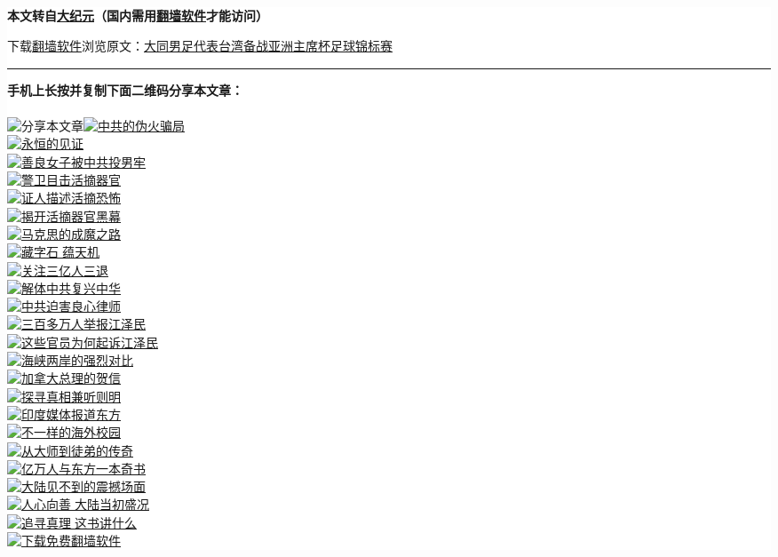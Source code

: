 <strong>本文转自<a href="https://www.epochtimes.com">大纪元</a>（国内需用<a href="https://github.com/zwrhjx328/www/blob/master/README.md#8">翻墙软件</a>才能访问）</strong><p>下载<a href="https://github.com/zwrhjx328/www/blob/master/README.md#8">翻墙软件</a>浏览原文：<a href="https://www.epochtimes.com/gb/6/5/4/n1307483.htm">大同男足代表台湾备战亚洲主席杯足球锦标赛</a></p><hr>

<strong>手机上长按并复制下面二维码分享本文章：</strong><br><br><img src="https://chart.apis.google.com/chart?cht=qr&chs=240x240&choe=UTF-8&chld=M|2&chl=https://github.com/zwrhjx328/djy/blob/master/gb/6/5/4/n1307483.md%231" title="分享本文章"></td><td VALIGN=TOP><a href="https://github.com/zwrhjx328/djy/blob/master/gb/16/1/21/n4622075.md?dfh#1" target="_blank"><img src="https://raw.githubusercontent.com/zwrhjx328/djy/master/gb/300/wei-f1.jpg" title="中共的伪火骗局"  alt="中共的伪火骗局"></a><br><a href="https://github.com/zwrhjx328/www/blob/master/README.md?dfh#9" target="_blank"><img src="https://raw.githubusercontent.com/zwrhjx328/djy/master/gb/300/yong-h.jpg" title="永恒的见证"  alt="永恒的见证"></a><br><a href="https://github.com/zwrhjx328/djy/blob/master/gb/13/9/29/n3974789.md?dfh#1" target="_blank"><img src="https://raw.githubusercontent.com/zwrhjx328/djy/master/gb/300/shang-lnz.jpg" title="善良女子被中共投男牢"  alt="善良女子被中共投男牢"></a><br><a href="https://github.com/zwrhjx328/djy/blob/master/gb/16/3/16/n4663449.md?dfh#1" target="_blank"><img src="https://raw.githubusercontent.com/zwrhjx328/djy/master/gb/300/huo-z3.jpg" title="警卫目击活摘器官"  alt="警卫目击活摘器官"></a><br><a href="https://github.com/zwrhjx328/djy/blob/master/gb/16/8/7/n8177641.md?dfh#1" target="_blank"><img src="https://raw.githubusercontent.com/zwrhjx328/djy/master/gb/300/huo-z4.jpg" title="证人描述活摘恐怖"  alt="证人描述活摘恐怖"></a><br><a href="https://github.com/zwrhjx328/djy/blob/master/gb/10/4/19/n2881569.md?dfh#1" target="_blank"><img src="https://raw.githubusercontent.com/zwrhjx328/djy/master/gb/300/huo-z1.jpg" title="揭开活摘器官黑幕"  alt="揭开活摘器官黑幕"></a><br><a href="https://github.com/zwrhjx328/djy/blob/master/gb/10/11/7/n3077476.md?dfh#1" target="_blank"><img src="https://raw.githubusercontent.com/zwrhjx328/djy/master/gb/300/ma-ks.jpg" title="马克思的成魔之路"  alt="马克思的成魔之路"></a><br><a href="https://github.com/zwrhjx328/djy/blob/master/gb/14/6/9/n4173977.md?dfh#1" target="_blank"><img src="https://raw.githubusercontent.com/zwrhjx328/djy/master/gb/300/chang-zs.jpg" title="藏字石 蕴天机"  alt="藏字石 蕴天机"></a><br><a href="https://github.com/zwrhjx328/djy/blob/master/gb/18/5/10/n10381511.md?dfh#1" target="_blank"><img src="https://raw.githubusercontent.com/zwrhjx328/djy/master/gb/300/st1.jpg" title="关注三亿人三退"  alt="关注三亿人三退"></a><br><a href="https://github.com/zwrhjx328/djy/blob/master/gb/18/3/21/n10237682.md?dfh#1" target="_blank"><img src="https://raw.githubusercontent.com/zwrhjx328/djy/master/gb/300/jie-t.jpg" title="解体中共复兴中华"  alt="解体中共复兴中华"></a><br><a href="https://github.com/zwrhjx328/djy/blob/master/gb/9/2/9/n2422991.md?dfh#1" target="_blank"><img src="https://raw.githubusercontent.com/zwrhjx328/djy/master/gb/300/gao-zs.jpg" title="中共迫害良心律师"  alt="中共迫害良心律师"></a><br><a href="https://github.com/zwrhjx328/djy/blob/master/gb/18/12/9/n10900044.md?dfh#1" target="_blank"><img src="https://raw.githubusercontent.com/zwrhjx328/djy/master/gb/300/sj1.jpg" title="三百多万人举报江泽民"  alt="三百多万人举报江泽民"></a><br><a href="https://github.com/zwrhjx328/djy/blob/master/gb/18/8/28/n10672014.md?dfh#1" target="_blank"><img src="https://raw.githubusercontent.com/zwrhjx328/djy/master/gb/300/sj2.jpg" title="这些官员为何起诉江泽民"  alt="这些官员为何起诉江泽民"></a><br><a href="https://github.com/zwrhjx328/djy/blob/master/gb/8/12/18/n2367165.md?dfh#1" target="_blank"><img src="https://raw.githubusercontent.com/zwrhjx328/djy/master/gb/300/liangan.jpg" title="海峡两岸的强烈对比"  alt="海峡两岸的强烈对比"></a><br><a href="https://github.com/zwrhjx328/djy/blob/master/gb/15/12/10/n4593139.md?dfh#1" target="_blank"><img src="https://raw.githubusercontent.com/zwrhjx328/djy/master/gb/300/jia-ndzl.jpg" title="加拿大总理的贺信"  alt="加拿大总理的贺信"></a><br><a href="https://github.com/zwrhjx328/djy/blob/master/gb/11/6/17/n3289382.md?dfh#1" target="_blank"><img src="https://raw.githubusercontent.com/zwrhjx328/djy/master/gb/300/xiao-wd.jpg" title="探寻真相兼听则明"  alt="探寻真相兼听则明"></a><br><a href="https://github.com/zwrhjx328/djy/blob/master/gb/18/10/27/n10812623.md?dfh#1" target="_blank"><img src="https://raw.githubusercontent.com/zwrhjx328/djy/master/gb/300/yindu.jpg" title="印度媒体报道东方"  alt="印度媒体报道东方"></a><br><a href="https://github.com/zwrhjx328/djy/blob/master/gb/18/6/9/n10469652.md?dfh#1" target="_blank"><img src="https://raw.githubusercontent.com/zwrhjx328/djy/master/gb/300/xie-j.jpg" title="不一样的海外校园"  alt="不一样的海外校园"></a><br><a href="https://github.com/zwrhjx328/djy/blob/master/gb/7/4/5/n1669415.md?dfh#1" target="_blank"><img src="https://raw.githubusercontent.com/zwrhjx328/djy/master/gb/300/li-up.jpg" title="从大师到徒弟的传奇"  alt="从大师到徒弟的传奇"></a><br><a href="https://github.com/zwrhjx328/djy/blob/master/gb/17/5/26/n9191512.md?dfh#1" target="_blank"><img src="https://raw.githubusercontent.com/zwrhjx328/djy/master/gb/300/zfl2.jpg" title="亿万人与东方一本奇书"  alt="亿万人与东方一本奇书"></a><br><a href="https://github.com/zwrhjx328/djy/blob/master/gb/13/11/27/n4020290.md?dfh#1" target="_blank"><img src="https://raw.githubusercontent.com/zwrhjx328/djy/master/gb/300/zhen-h.jpg" title="大陆见不到的震撼场面"  alt="大陆见不到的震撼场面"></a><br><a href="https://github.com/zwrhjx328/djy/blob/master/gb/15/7/17/n4482910.md?dfh#1" target="_blank"><img src="https://raw.githubusercontent.com/zwrhjx328/djy/master/gb/300/dalu-sk.jpg" title="人心向善 大陆当初盛况"  alt="人心向善 大陆当初盛况"></a><br><a href="https://github.com/zwrhjx328/djy/blob/master/gb/19/1/5/n10955468.md?dfh#1" target="_blank"><img src="https://raw.githubusercontent.com/zwrhjx328/djy/master/gb/300/zfl1.jpg" title="追寻真理 这书讲什么"  alt="追寻真理 这书讲什么"></a><br><a href="https://github.com/zwrhjx328/www/blob/master/README.md?dfh#1" target="_blank"><img src="https://raw.githubusercontent.com/zwrhjx328/djy/master/gb/300/fq1.jpg" title="下载免费翻墙软件"  alt="下载免费翻墙软件"></a><br></td></tr></table>
